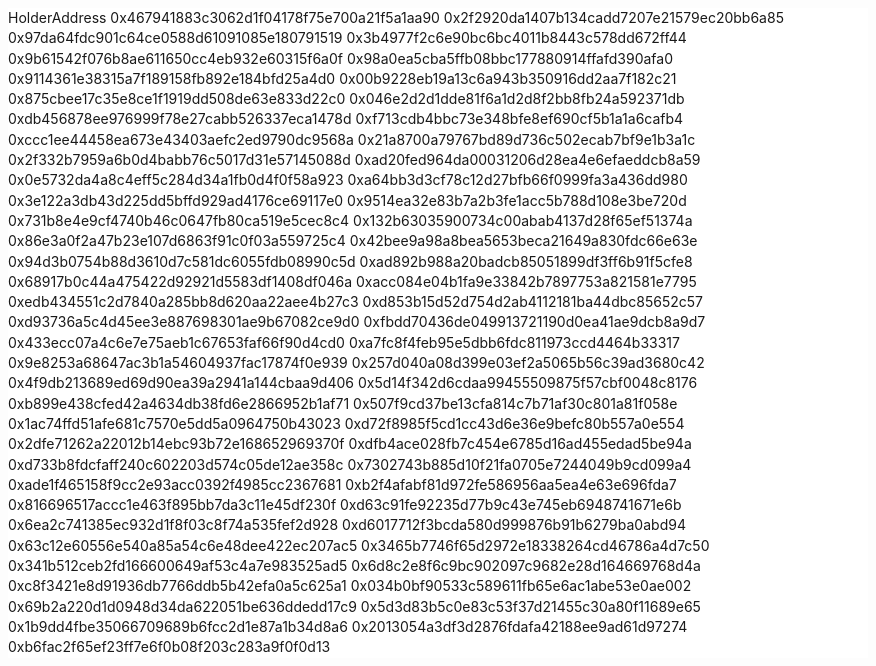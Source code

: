 HolderAddress
0x467941883c3062d1f04178f75e700a21f5a1aa90
0x2f2920da1407b134cadd7207e21579ec20bb6a85
0x97da64fdc901c64ce0588d61091085e180791519
0x3b4977f2c6e90bc6bc4011b8443c578dd672ff44
0x9b61542f076b8ae611650cc4eb932e60315f6a0f
0x98a0ea5cba5ffb08bbc177880914ffafd390afa0
0x9114361e38315a7f189158fb892e184bfd25a4d0
0x00b9228eb19a13c6a943b350916dd2aa7f182c21
0x875cbee17c35e8ce1f1919dd508de63e833d22c0
0x046e2d2d1dde81f6a1d2d8f2bb8fb24a592371db
0xdb456878ee976999f78e27cabb526337eca1478d
0xf713cdb4bbc73e348bfe8ef690cf5b1a1a6cafb4
0xccc1ee44458ea673e43403aefc2ed9790dc9568a
0x21a8700a79767bd89d736c502ecab7bf9e1b3a1c
0x2f332b7959a6b0d4babb76c5017d31e57145088d
0xad20fed964da00031206d28ea4e6efaeddcb8a59
0x0e5732da4a8c4eff5c284d34a1fb0d4f0f58a923
0xa64bb3d3cf78c12d27bfb66f0999fa3a436dd980
0x3e122a3db43d225dd5bffd929ad4176ce69117e0
0x9514ea32e83b7a2b3fe1acc5b788d108e3be720d
0x731b8e4e9cf4740b46c0647fb80ca519e5cec8c4
0x132b63035900734c00abab4137d28f65ef51374a
0x86e3a0f2a47b23e107d6863f91c0f03a559725c4
0x42bee9a98a8bea5653beca21649a830fdc66e63e
0x94d3b0754b88d3610d7c581dc6055fdb08990c5d
0xad892b988a20badcb85051899df3ff6b91f5cfe8
0x68917b0c44a475422d92921d5583df1408df046a
0xacc084e04b1fa9e33842b7897753a821581e7795
0xedb434551c2d7840a285bb8d620aa22aee4b27c3
0xd853b15d52d754d2ab4112181ba44dbc85652c57
0xd93736a5c4d45ee3e887698301ae9b67082ce9d0
0xfbdd70436de049913721190d0ea41ae9dcb8a9d7
0x433ecc07a4c6e7e75aeb1c67653faf66f90d4cd0
0xa7fc8f4feb95e5dbb6fdc811973ccd4464b33317
0x9e8253a68647ac3b1a54604937fac17874f0e939
0x257d040a08d399e03ef2a5065b56c39ad3680c42
0x4f9db213689ed69d90ea39a2941a144cbaa9d406
0x5d14f342d6cdaa99455509875f57cbf0048c8176
0xb899e438cfed42a4634db38fd6e2866952b1af71
0x507f9cd37be13cfa814c7b71af30c801a81f058e
0x1ac74ffd51afe681c7570e5dd5a0964750b43023
0xd72f8985f5cd1cc43d6e36e9befc80b557a0e554
0x2dfe71262a22012b14ebc93b72e168652969370f
0xdfb4ace028fb7c454e6785d16ad455edad5be94a
0xd733b8fdcfaff240c602203d574c05de12ae358c
0x7302743b885d10f21fa0705e7244049b9cd099a4
0xade1f465158f9cc2e93acc0392f4985cc2367681
0xb2f4afabf81d972fe586956aa5ea4e63e696fda7
0x816696517accc1e463f895bb7da3c11e45df230f
0xd63c91fe92235d77b9c43e745eb6948741671e6b
0x6ea2c741385ec932d1f8f03c8f74a535fef2d928
0xd6017712f3bcda580d999876b91b6279ba0abd94
0x63c12e60556e540a85a54c6e48dee422ec207ac5
0x3465b7746f65d2972e18338264cd46786a4d7c50
0x341b512ceb2fd166600649af53c4a7e983525ad5
0x6d8c2e8f6c9bc902097c9682e28d164669768d4a
0xc8f3421e8d91936db7766ddb5b42efa0a5c625a1
0x034b0bf90533c589611fb65e6ac1abe53e0ae002
0x69b2a220d1d0948d34da622051be636ddedd17c9
0x5d3d83b5c0e83c53f37d21455c30a80f11689e65
0x1b9dd4fbe35066709689b6fcc2d1e87a1b34d8a6
0x2013054a3df3d2876fdafa42188ee9ad61d97274
0xb6fac2f65ef23ff7e6f0b08f203c283a9f0f0d13